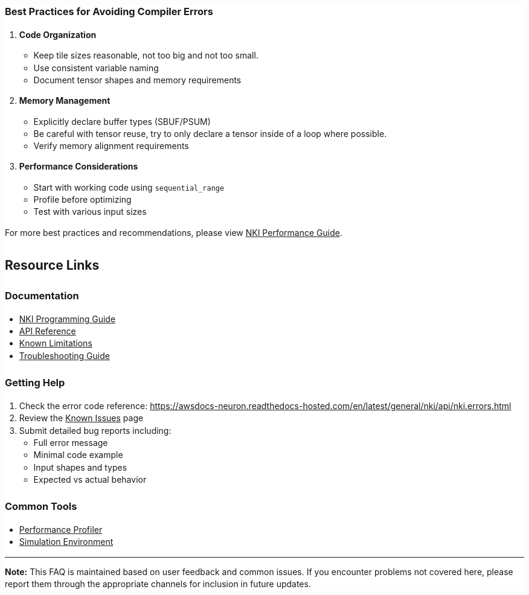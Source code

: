 ### Best Practices for Avoiding Compiler Errors

1. **Code Organization**
   - Keep tile sizes reasonable, not too big and not too small.
   - Use consistent variable naming
   - Document tensor shapes and memory requirements

2. **Memory Management**
   - Explicitly declare buffer types (SBUF/PSUM)
   - Be careful with tensor reuse, try to only declare a tensor inside of a loop where possible.
   - Verify memory alignment requirements

3. **Performance Considerations**
   - Start with working code using `sequential_range`
   - Profile before optimizing
   - Test with various input sizes

For more best practices and recommendations, please view [NKI Performance Guide](https://awsdocs-neuron.readthedocs-hosted.com/en/latest/general/nki/nki_perf_guide.html).

## Resource Links

### Documentation
- [NKI Programming Guide](link)
- [API Reference](link)
- [Known Limitations](link)
- [Troubleshooting Guide](link)

### Getting Help
1. Check the error code reference: https://awsdocs-neuron.readthedocs-hosted.com/en/latest/general/nki/api/nki.errors.html
2. Review the [Known Issues](link) page
3. Submit detailed bug reports including:
   - Full error message
   - Minimal code example
   - Input shapes and types
   - Expected vs actual behavior

### Common Tools
- [Performance Profiler](https://awsdocs-neuron.readthedocs-hosted.com/en/latest/general/nki/neuron_profile_for_nki.html)
- [Simulation Environment](https://awsdocs-neuron.readthedocs-hosted.com/en/latest/general/nki/api/generated/nki.simulate_kernel.html)

---
**Note:** This FAQ is maintained based on user feedback and common issues. If you encounter problems not covered here, please report them through the appropriate channels for inclusion in future updates.
